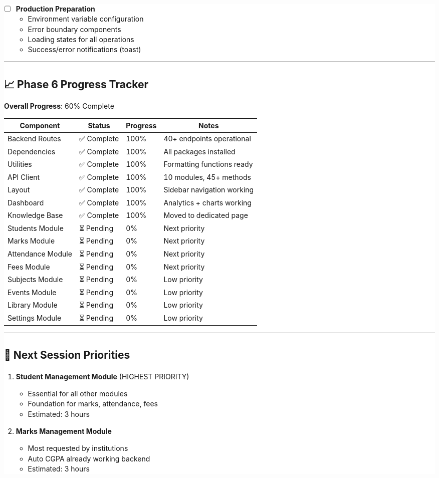 - [ ] **Production Preparation**
  - Environment variable configuration
  - Error boundary components
  - Loading states for all operations
  - Success/error notifications (toast)

---

## 📈 Phase 6 Progress Tracker

**Overall Progress**: 60% Complete

| Component | Status | Progress | Notes |
|-----------|--------|----------|-------|
| Backend Routes | ✅ Complete | 100% | 40+ endpoints operational |
| Dependencies | ✅ Complete | 100% | All packages installed |
| Utilities | ✅ Complete | 100% | Formatting functions ready |
| API Client | ✅ Complete | 100% | 10 modules, 45+ methods |
| Layout | ✅ Complete | 100% | Sidebar navigation working |
| Dashboard | ✅ Complete | 100% | Analytics + charts working |
| Knowledge Base | ✅ Complete | 100% | Moved to dedicated page |
| Students Module | ⏳ Pending | 0% | Next priority |
| Marks Module | ⏳ Pending | 0% | Next priority |
| Attendance Module | ⏳ Pending | 0% | Next priority |
| Fees Module | ⏳ Pending | 0% | Next priority |
| Subjects Module | ⏳ Pending | 0% | Low priority |
| Events Module | ⏳ Pending | 0% | Low priority |
| Library Module | ⏳ Pending | 0% | Low priority |
| Settings Module | ⏳ Pending | 0% | Low priority |

---

## 🎯 Next Session Priorities

1. **Student Management Module** (HIGHEST PRIORITY)
   - Essential for all other modules
   - Foundation for marks, attendance, fees
   - Estimated: 3 hours
   
2. **Marks Management Module**
   - Most requested by institutions
   - Auto CGPA already working backend
   - Estimated: 3 hours
   